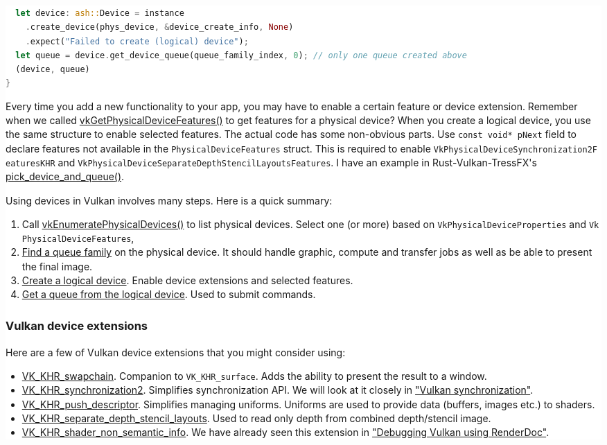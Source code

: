 ```rust
  let device: ash::Device = instance
    .create_device(phys_device, &device_create_info, None)
    .expect("Failed to create (logical) device");
  let queue = device.get_device_queue(queue_family_index, 0); // only one queue created above
  (device, queue)
}
```

Every time you add a new functionality to your app, you may have to enable a certain feature or device extension. Remember when we called [vkGetPhysicalDeviceFeatures()](https://registry.khronos.org/vulkan/specs/1.3-extensions/man/html/vkGetPhysicalDeviceFeatures.html) to get features for a physical device? When you create a logical device, you use the same structure to enable selected features. The actual code has some non-obvious parts. Use `const void* pNext` field to declare features not available in the `PhysicalDeviceFeatures` struct. This is required to enable `VkPhysicalDeviceSynchronization2FeaturesKHR` and `VkPhysicalDeviceSeparateDepthStencilLayoutsFeatures`. I have an example in Rust-Vulkan-TressFX's [pick_device_and_queue()](https://github.com/Scthe/Rust-Vulkan-TressFX/blob/a4cb2a4a4f905e9230eb027b910031eddcf65beb/src/vk_utils/device.rs#L157).


Using devices in Vulkan involves many steps. Here is a quick summary:

1. Call [vkEnumeratePhysicalDevices()](https://registry.khronos.org/vulkan/specs/1.3-extensions/man/html/vkEnumeratePhysicalDevices.html) to list physical devices. Select one (or more) based on `VkPhysicalDeviceProperties` and `VkPhysicalDeviceFeatures`,
1. [Find a queue family](https://registry.khronos.org/vulkan/specs/1.3-extensions/man/html/vkGetPhysicalDeviceQueueFamilyProperties.html) on the physical device. It should handle graphic, compute and transfer jobs as well as be able to present the final image. 
1. [Create a logical device](https://registry.khronos.org/vulkan/specs/1.3-extensions/man/html/vkCreateDevice.html). Enable device extensions and selected features.
1. [Get a queue from the logical device](https://registry.khronos.org/vulkan/specs/1.3-extensions/man/html/vkGetDeviceQueue.html). Used to submit commands.





### Vulkan device extensions

Here are a few of Vulkan device extensions that you might consider using:

* [VK_KHR_swapchain](https://registry.khronos.org/vulkan/specs/1.3-extensions/man/html/VK_KHR_swapchain.html). Companion to `VK_KHR_surface`. Adds the ability to present the result to a window.
* [VK_KHR_synchronization2](https://registry.khronos.org/vulkan/specs/1.3-extensions/man/html/VK_KHR_synchronization2.html). Simplifies synchronization API. We will look at it closely in ["Vulkan synchronization"](#).
* [VK_KHR_push_descriptor](https://registry.khronos.org/vulkan/specs/1.3-extensions/man/html/VK_KHR_push_descriptor.html). Simplifies managing uniforms. Uniforms are used to provide data (buffers, images etc.) to shaders.
* [VK_KHR_separate_depth_stencil_layouts](https://registry.khronos.org/vulkan/specs/1.3-extensions/man/html/VK_KHR_separate_depth_stencil_layouts.html). Used to read only depth from combined depth/stencil image.
* [VK_KHR_shader_non_semantic_info](https://registry.khronos.org/vulkan/specs/1.3-extensions/man/html/VK_KHR_shader_non_semantic_info.html). We have already seen this extension in ["Debugging Vulkan using RenderDoc"](/blog/debugging-vulkan-using-renderdoc/).
